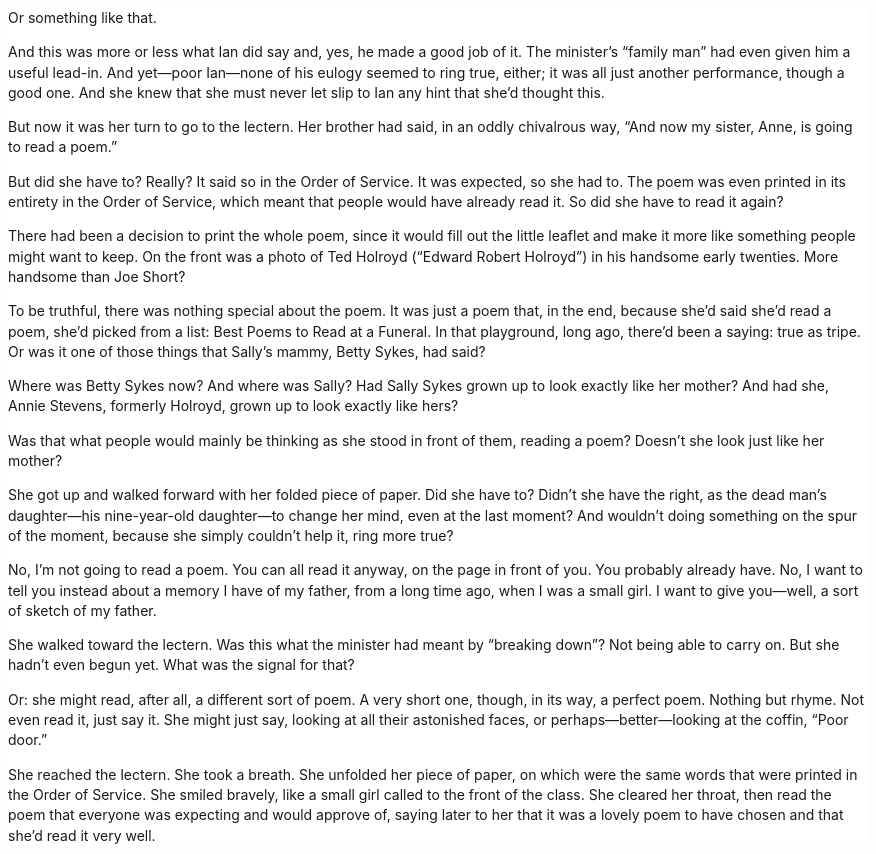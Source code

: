 Or something like that.

And this was more or less what Ian did say and, yes, he made a good job of it. The minister’s “family man” had even given him a useful lead-in. And yet—poor Ian—none of his eulogy seemed to ring true, either; it was all just another performance, though a good one. And she knew that she must never let slip to Ian any hint that she’d thought this.

But now it was her turn to go to the lectern. Her brother had said, in an oddly chivalrous way, “And now my sister, Anne, is going to read a poem.”

But did she have to? Really? It said so in the Order of Service. It was expected, so she had to. The poem was even printed in its entirety in the Order of Service, which meant that people would have already read it. So did she have to read it again?

There had been a decision to print the whole poem, since it would fill out the little leaflet and make it more like something people might want to keep. On the front was a photo of Ted Holroyd (“Edward Robert Holroyd”) in his handsome early twenties. More handsome than Joe Short?

To be truthful, there was nothing special about the poem. It was just a poem that, in the end, because she’d said she’d read a poem, she’d picked from a list: Best Poems to Read at a Funeral. In that playground, long ago, there’d been a saying: true as tripe. Or was it one of those things that Sally’s mammy, Betty Sykes, had said?

Where was Betty Sykes now? And where was Sally? Had Sally Sykes grown up to look exactly like her mother? And had she, Annie Stevens, formerly Holroyd, grown up to look exactly like hers?

Was that what people would mainly be thinking as she stood in front of them, reading a poem? Doesn’t she look just like her mother?

She got up and walked forward with her folded piece of paper. Did she have to? Didn’t she have the right, as the dead man’s daughter—his nine-year-old daughter—to change her mind, even at the last moment? And wouldn’t doing something on the spur of the moment, because she simply couldn’t help it, ring more true?

No, I’m not going to read a poem. You can all read it anyway, on the page in front of you. You probably already have. No, I want to tell you instead about a memory I have of my father, from a long time ago, when I was a small girl. I want to give you—well, a sort of sketch of my father.

She walked toward the lectern. Was this what the minister had meant by “breaking down”? Not being able to carry on. But she hadn’t even begun yet. What was the signal for that?

Or: she might read, after all, a different sort of poem. A very short one, though, in its way, a perfect poem. Nothing but rhyme. Not even read it, just say it. She might just say, looking at all their astonished faces, or perhaps—better—looking at the coffin, “Poor door.”

She reached the lectern. She took a breath. She unfolded her piece of paper, on which were the same words that were printed in the Order of Service. She smiled bravely, like a small girl called to the front of the class. She cleared her throat, then read the poem that everyone was expecting and would approve of, saying later to her that it was a lovely poem to have chosen and that she’d read it very well.